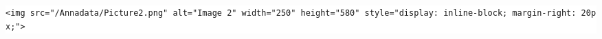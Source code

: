     <img src="/Annadata/Picture2.png" alt="Image 2" width="250" height="580" style="display: inline-block; margin-right: 20px;">